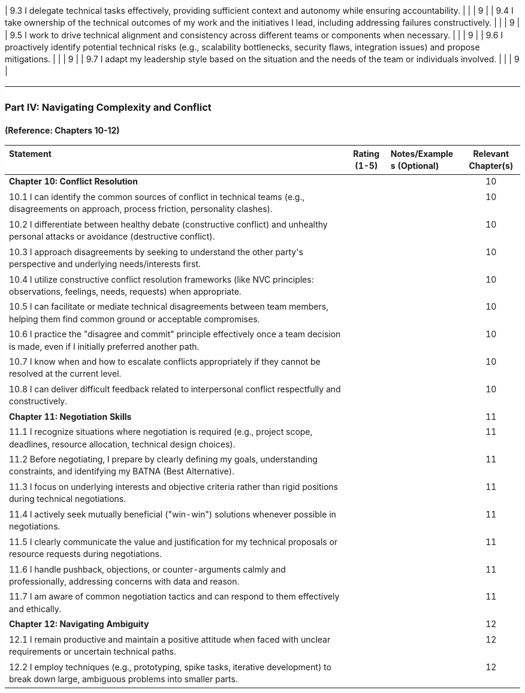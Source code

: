 | 9.3 I delegate technical tasks effectively, providing sufficient context and autonomy while ensuring accountability.                              |              |                           |          9          |
| 9.4 I take ownership of the technical outcomes of my work and the initiatives I lead, including addressing failures constructively.               |              |                           |          9          |
| 9.5 I work to drive technical alignment and consistency across different teams or components when necessary.                                      |              |                           |          9          |
| 9.6 I proactively identify potential technical risks (e.g., scalability bottlenecks, security flaws, integration issues) and propose mitigations. |              |                           |          9          |
| 9.7 I adapt my leadership style based on the situation and the needs of the team or individuals involved.                                         |              |                           |          9          |

---

### Part IV: Navigating Complexity and Conflict

**(Reference: Chapters 10-12)**

| Statement                                                                                                                                       | Rating (1-5) | Notes/Examples (Optional) | Relevant Chapter(s) |
| :---------------------------------------------------------------------------------------------------------------------------------------------- | :----------: | :------------------------ | :-----------------: |
| **Chapter 10: Conflict Resolution**                                                                                                             |              |                           |         10          |
| 10.1 I can identify the common sources of conflict in technical teams (e.g., disagreements on approach, process friction, personality clashes). |              |                           |         10          |
| 10.2 I differentiate between healthy debate (constructive conflict) and unhealthy personal attacks or avoidance (destructive conflict).         |              |                           |         10          |
| 10.3 I approach disagreements by seeking to understand the other party's perspective and underlying needs/interests first.                      |              |                           |         10          |
| 10.4 I utilize constructive conflict resolution frameworks (like NVC principles: observations, feelings, needs, requests) when appropriate.     |              |                           |         10          |
| 10.5 I can facilitate or mediate technical disagreements between team members, helping them find common ground or acceptable compromises.       |              |                           |         10          |
| 10.6 I practice the "disagree and commit" principle effectively once a team decision is made, even if I initially preferred another path.       |              |                           |         10          |
| 10.7 I know when and how to escalate conflicts appropriately if they cannot be resolved at the current level.                                   |              |                           |         10          |
| 10.8 I can deliver difficult feedback related to interpersonal conflict respectfully and constructively.                                        |              |                           |         10          |
| **Chapter 11: Negotiation Skills**                                                                                                              |              |                           |         11          |
| 11.1 I recognize situations where negotiation is required (e.g., project scope, deadlines, resource allocation, technical design choices).      |              |                           |         11          |
| 11.2 Before negotiating, I prepare by clearly defining my goals, understanding constraints, and identifying my BATNA (Best Alternative).        |              |                           |         11          |
| 11.3 I focus on underlying interests and objective criteria rather than rigid positions during technical negotiations.                          |              |                           |         11          |
| 11.4 I actively seek mutually beneficial ("win-win") solutions whenever possible in negotiations.                                               |              |                           |         11          |
| 11.5 I clearly communicate the value and justification for my technical proposals or resource requests during negotiations.                     |              |                           |         11          |
| 11.6 I handle pushback, objections, or counter-arguments calmly and professionally, addressing concerns with data and reason.                   |              |                           |         11          |
| 11.7 I am aware of common negotiation tactics and can respond to them effectively and ethically.                                                |              |                           |         11          |
| **Chapter 12: Navigating Ambiguity**                                                                                                            |              |                           |         12          |
| 12.1 I remain productive and maintain a positive attitude when faced with unclear requirements or uncertain technical paths.                    |              |                           |         12          |
| 12.2 I employ techniques (e.g., prototyping, spike tasks, iterative development) to break down large, ambiguous problems into smaller parts.    |              |                           |         12          |